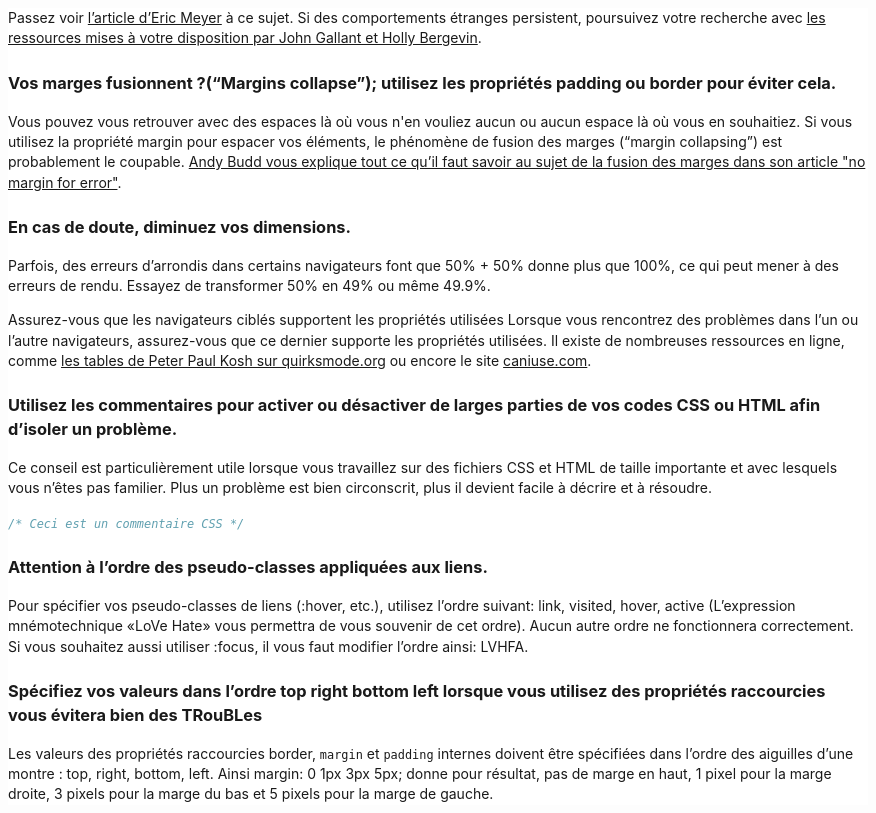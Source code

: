 Passez voir [l’article d’Eric Meyer](http://www.complexspiral.com/publications/containing-floats/) à ce sujet. Si des comportements étranges persistent, poursuivez votre recherche avec [les ressources mises à votre disposition par John Gallant et Holly Bergevin](http://www.positioniseverything.net/).

### Vos marges fusionnent ?(“Margins collapse”); utilisez les propriétés padding ou border pour éviter cela.

Vous pouvez vous retrouver avec des espaces là où vous n'en vouliez aucun ou aucun espace là où vous en souhaitiez. Si vous utilisez la propriété margin pour espacer vos éléments, le phénomène de fusion des marges (“margin collapsing”) est probablement le coupable. [Andy Budd vous explique tout ce qu’il faut savoir au sujet de la fusion des marges dans son article "no margin for error"](http://andybudd.com/archives/2003/11/no_margin_for_error/).

### En cas de doute, diminuez vos dimensions.

Parfois, des erreurs d’arrondis dans certains navigateurs font que 50% + 50% donne plus que 100%, ce qui peut mener à des erreurs de rendu. Essayez de transformer 50% en 49% ou même 49.9%.

Assurez-vous que les navigateurs ciblés supportent les propriétés utilisées
Lorsque vous rencontrez des problèmes dans l’un ou l’autre navigateurs, assurez-vous que ce dernier supporte les propriétés utilisées. Il existe de nombreuses ressources en ligne, comme [les tables de Peter Paul Kosh sur quirksmode.org](http://www.quirksmode.org/compatibility.html) ou encore le site [caniuse.com](http://caniuse.com/).

### Utilisez les commentaires pour activer ou désactiver de larges parties de vos codes CSS ou HTML afin d’isoler un problème.

Ce conseil est particulièrement utile lorsque vous travaillez sur des fichiers CSS et HTML de taille importante et avec lesquels vous n’êtes pas familier. Plus un problème est bien circonscrit, plus il devient facile à décrire et à résoudre.

```css
/* Ceci est un commentaire CSS */
```

```html

```

### Attention à l’ordre des pseudo-classes appliquées aux liens.

Pour spécifier vos pseudo-classes de liens (:hover, etc.), utilisez l’ordre suivant: link, visited, hover, active (L’expression mnémotechnique «LoVe Hate» vous permettra de vous souvenir de cet ordre). Aucun autre ordre ne fonctionnera correctement. Si vous souhaitez aussi utiliser :focus, il vous faut modifier l’ordre ainsi: LVHFA.

### Spécifiez vos valeurs dans l’ordre top right bottom left lorsque vous utilisez des propriétés raccourcies vous évitera bien des TRouBLes

Les valeurs des propriétés raccourcies border, `margin` et `padding` internes doivent être spécifiées dans l’ordre des aiguilles d’une montre : top, right, bottom, left. Ainsi margin: 0 1px 3px 5px; donne pour résultat, pas de marge en haut, 1 pixel pour la marge droite, 3 pixels pour la marge du bas et 5 pixels pour la marge de gauche.
